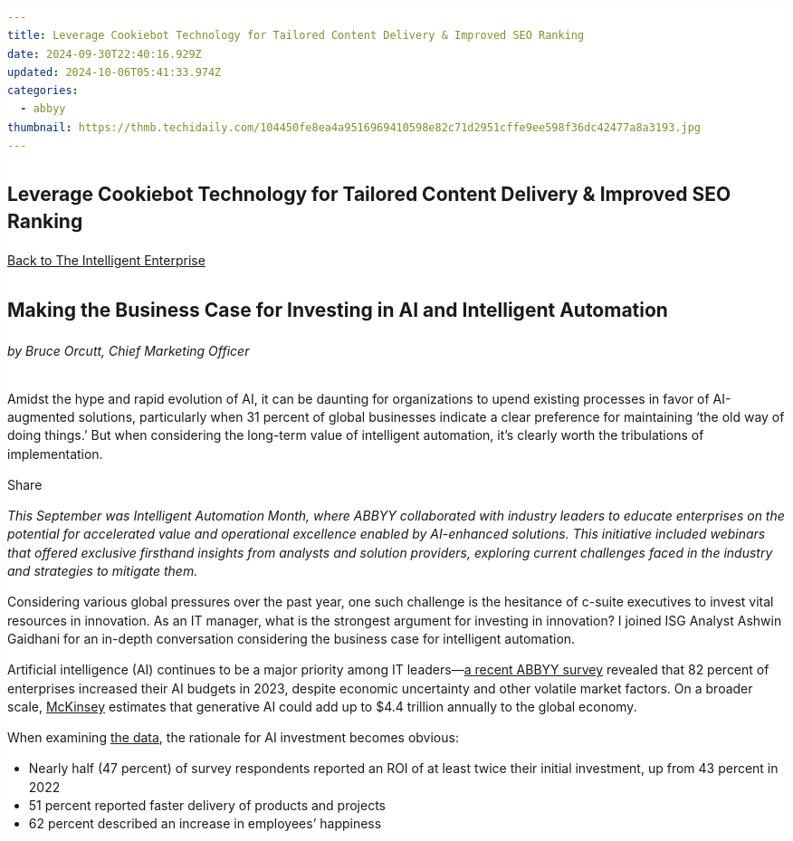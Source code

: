 ```yaml
---
title: Leverage Cookiebot Technology for Tailored Content Delivery & Improved SEO Ranking
date: 2024-09-30T22:40:16.929Z
updated: 2024-10-06T05:41:33.974Z
categories:
  - abbyy
thumbnail: https://thmb.techidaily.com/104450fe8ea4a9516969410598e82c71d2951cffe9ee598f36dc42477a8a3193.jpg
---
```


## Leverage Cookiebot Technology for Tailored Content Delivery & Improved SEO Ranking

[Back to The Intelligent Enterprise](https://tools.techidaily.com/abbyy/products/)

## Making the Business Case for Investing in AI and Intelligent Automation

###### by Bruce Orcutt, Chief Marketing Officer

Amidst the hype and rapid evolution of AI, it can be daunting for organizations to upend existing processes in favor of AI-augmented solutions, particularly when 31 percent of global businesses indicate a clear preference for maintaining ‘the old way of doing things.’ But when considering the long-term value of intelligent automation, it’s clearly worth the tribulations of implementation.

Share

_This September was Intelligent Automation Month, where ABBYY collaborated with industry leaders to educate enterprises on the potential for accelerated value and operational excellence enabled by AI-enhanced solutions. This initiative included webinars that offered exclusive firsthand insights from analysts and solution providers, exploring current challenges faced in the industry and strategies to mitigate them._

Considering various global pressures over the past year, one such challenge is the hesitance of c-suite executives to invest vital resources in innovation. As an IT manager, what is the strongest argument for investing in innovation? I joined ISG Analyst Ashwin Gaidhani for an in-depth conversation considering the business case for intelligent automation.

Artificial intelligence (AI) continues to be a major priority among IT leaders—[a recent ABBYY survey](https://tools.techidaily.com/abbyy/products/) revealed that 82 percent of enterprises increased their AI budgets in 2023, despite economic uncertainty and other volatile market factors. On a broader scale, [McKinsey](https://www.mckinsey.com/capabilities/mckinsey-digital/our-insights/the-economic-potential-of-generative-ai-the-next-productivity-frontier) estimates that generative AI could add up to $4.4 trillion annually to the global economy.

When examining [the data](https://tools.techidaily.com/abbyy/products/), the rationale for AI investment becomes obvious:

* Nearly half (47 percent) of survey respondents reported an ROI of at least twice their initial investment, up from 43 percent in 2022
* 51 percent reported faster delivery of products and projects
* 62 percent described an increase in employees’ happiness
